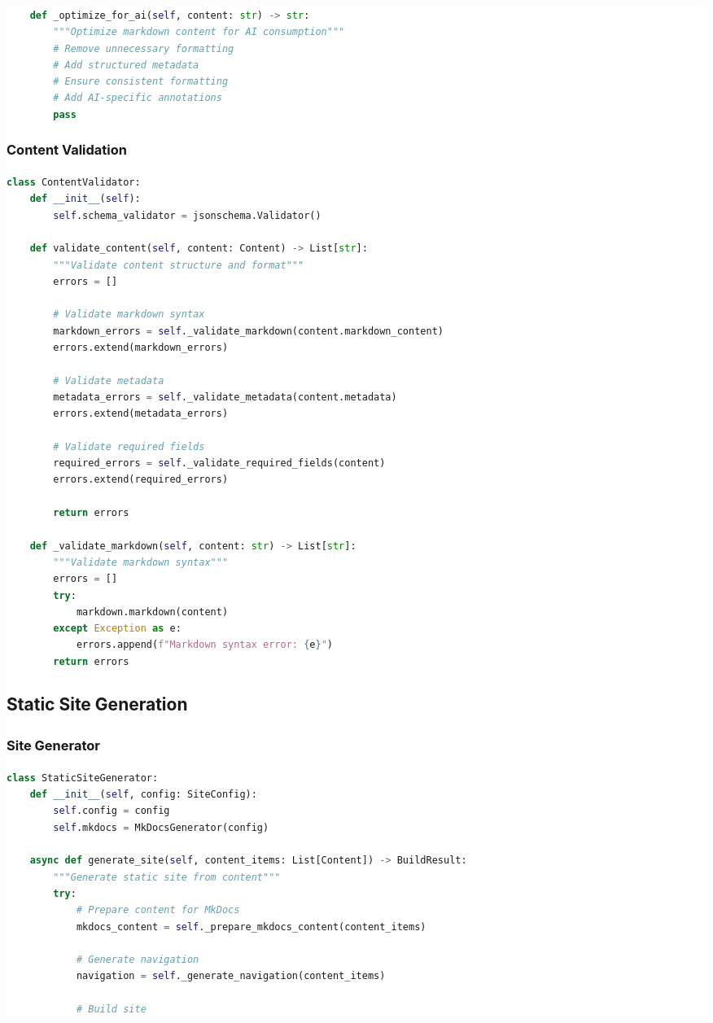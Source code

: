 ```python
    def _optimize_for_ai(self, content: str) -> str:
        """Optimize markdown content for AI consumption"""
        # Remove unnecessary formatting
        # Add structured metadata
        # Ensure consistent formatting
        # Add AI-specific annotations
        pass
```

### Content Validation
```python
class ContentValidator:
    def __init__(self):
        self.schema_validator = jsonschema.Validator()
    
    def validate_content(self, content: Content) -> List[str]:
        """Validate content structure and format"""
        errors = []
        
        # Validate markdown syntax
        markdown_errors = self._validate_markdown(content.markdown_content)
        errors.extend(markdown_errors)
        
        # Validate metadata
        metadata_errors = self._validate_metadata(content.metadata)
        errors.extend(metadata_errors)
        
        # Validate required fields
        required_errors = self._validate_required_fields(content)
        errors.extend(required_errors)
        
        return errors
    
    def _validate_markdown(self, content: str) -> List[str]:
        """Validate markdown syntax"""
        errors = []
        try:
            markdown.markdown(content)
        except Exception as e:
            errors.append(f"Markdown syntax error: {e}")
        return errors
```

## Static Site Generation

### Site Generator
```python
class StaticSiteGenerator:
    def __init__(self, config: SiteConfig):
        self.config = config
        self.mkdocs = MkDocsGenerator(config)
    
    async def generate_site(self, content_items: List[Content]) -> BuildResult:
        """Generate static site from content"""
        try:
            # Prepare content for MkDocs
            mkdocs_content = self._prepare_mkdocs_content(content_items)
            
            # Generate navigation
            navigation = self._generate_navigation(content_items)
            
            # Build site
```